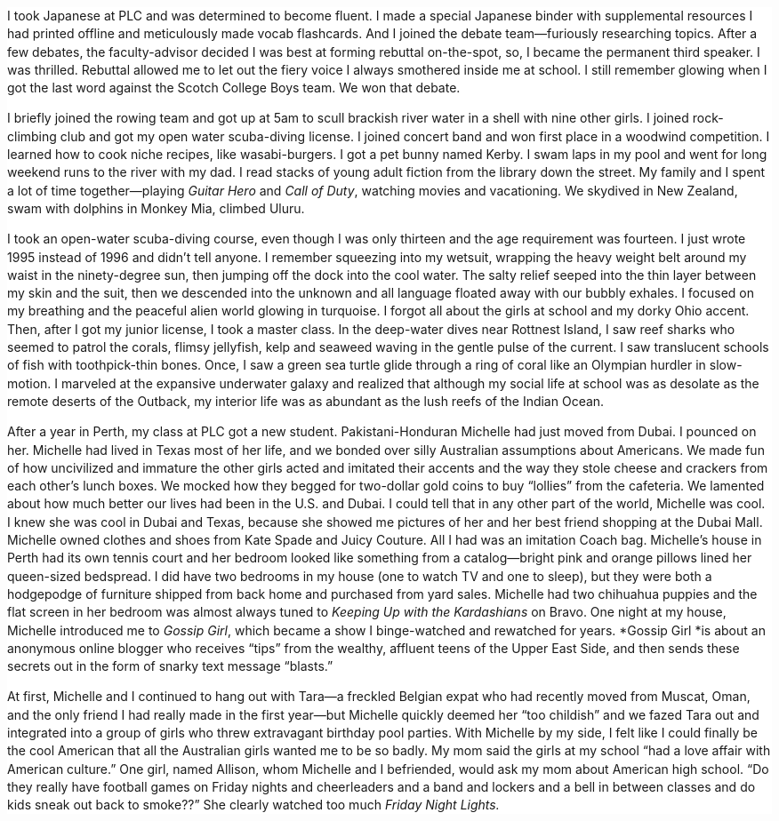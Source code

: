 I took Japanese at PLC and was determined to become fluent. I made a special Japanese binder with supplemental resources I had printed offline and meticulously made vocab flashcards. And I joined the debate team—furiously researching topics. After a few debates, the faculty-advisor decided I was best at forming rebuttal on-the-spot, so, I became the permanent third speaker. I was thrilled. Rebuttal allowed me to let out the fiery voice I always smothered inside me at school. I still remember glowing when I got the last word against the Scotch College Boys team. We won that debate.

I briefly joined the rowing team and got up at 5am to scull brackish river water in a shell with nine other girls. I joined rock-climbing club and got my open water scuba-diving license. I joined concert band and won first place in a woodwind competition. I learned how to cook niche recipes, like wasabi-burgers. I got a pet bunny named Kerby. I swam laps in my pool and went for long weekend runs to the river with my dad. I read stacks of young adult fiction from the library down the street. My family and I spent a lot of time together—playing *Guitar Hero* and *Call of Duty*, watching movies and vacationing. We skydived in New Zealand, swam with dolphins in Monkey Mia, climbed Uluru.

I took an open-water scuba-diving course, even though I was only thirteen and the age requirement was fourteen. I just wrote 1995 instead of 1996 and didn’t tell anyone. I remember squeezing into my wetsuit, wrapping the heavy weight belt around my waist in the ninety-degree sun, then jumping off the dock into the cool water. The salty relief seeped into the thin layer between my skin and the suit, then we descended into the unknown and all language floated away with our bubbly exhales. I focused on my breathing and the peaceful alien world glowing in turquoise. I forgot all about the girls at school and my dorky Ohio accent. Then, after I got my junior license, I took a master class. In the deep-water dives near Rottnest Island, I saw reef sharks who seemed to patrol the corals, flimsy jellyfish, kelp and seaweed waving in the gentle pulse of the current. I saw translucent schools of fish with toothpick-thin bones. Once, I saw a green sea turtle glide through a ring of coral like an Olympian hurdler in slow-motion. I marveled at the expansive underwater galaxy and realized that although my social life at school was as desolate as the remote deserts of the Outback, my interior life was as abundant as the lush reefs of the Indian Ocean.

After a year in Perth, my class at PLC got a new student. Pakistani-Honduran Michelle had just moved from Dubai. I pounced on her. Michelle had lived in Texas most of her life, and we bonded over silly Australian assumptions about Americans. We made fun of how uncivilized and immature the other girls acted and imitated their accents and the way they stole cheese and crackers from each other’s lunch boxes. We mocked how they begged for two-dollar gold coins to buy “lollies” from the cafeteria. We lamented about how much better our lives had been in the U.S. and Dubai. I could tell that in any other part of the world, Michelle was cool. I knew she was cool in Dubai and Texas, because she showed me pictures of her and her best friend shopping at the Dubai Mall. Michelle owned clothes and shoes from Kate Spade and Juicy Couture. All I had was an imitation Coach bag. Michelle’s house in Perth had its own tennis court and her bedroom looked like something from a catalog—bright pink and orange pillows lined her queen-sized bedspread. I did have two bedrooms in my house (one to watch TV and one to sleep), but they were both a hodgepodge of furniture shipped from back home and purchased from yard sales. Michelle had two chihuahua puppies and the flat screen in her bedroom was almost always tuned to *Keeping Up with the Kardashians* on Bravo. One night at my house, Michelle introduced me to *Gossip Girl*, which became a show I binge-watched and rewatched for years. *Gossip Girl *is about an anonymous online blogger who receives “tips” from the wealthy, affluent teens of the Upper East Side, and then sends these secrets out in the form of snarky text message “blasts.”

At first, Michelle and I continued to hang out with Tara—a freckled Belgian expat who had recently moved from Muscat, Oman, and the only friend I had really made in the first year—but Michelle quickly deemed her “too childish” and we fazed Tara out and integrated into a group of girls who threw extravagant birthday pool parties. With Michelle by my side, I felt like I could finally be the cool American that all the Australian girls wanted me to be so badly. My mom said the girls at my school “had a love affair with American culture.” One girl, named Allison, whom Michelle and I befriended, would ask my mom about American high school. “Do they really have football games on Friday nights and cheerleaders and a band and lockers and a bell in between classes and do kids sneak out back to smoke??” She clearly watched too much *Friday Night Lights.*
